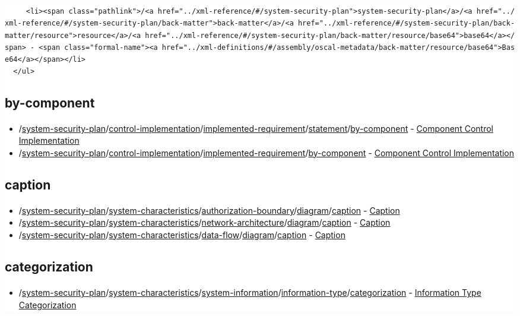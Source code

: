          <li><span class="pathlink">/<a href="../xml-reference/#/system-security-plan">system-security-plan</a>/<a href="../xml-reference/#/system-security-plan/back-matter">back-matter</a>/<a href="../xml-reference/#/system-security-plan/back-matter/resource">resource</a>/<a href="../xml-reference/#/system-security-plan/back-matter/resource/base64">base64</a></span> - <span class="formal-name"><a href="../xml-definitions/#/assembly/oscal-metadata/back-matter/resource/base64">Base64</a></span></li>
      </ul>
   </section>
   <section class="named-object-group">
      <h1 class="toc1" id="/by-component">by-component</h1>
      <ul>
         <li><span class="pathlink">/<a href="../xml-reference/#/system-security-plan">system-security-plan</a>/<a href="../xml-reference/#/system-security-plan/control-implementation">control-implementation</a>/<a href="../xml-reference/#/system-security-plan/control-implementation/implemented-requirement">implemented-requirement</a>/<a href="../xml-reference/#/system-security-plan/control-implementation/implemented-requirement/statement">statement</a>/<a href="../xml-reference/#/system-security-plan/control-implementation/implemented-requirement/statement/by-component">by-component</a></span> - <span class="formal-name"><a href="../xml-definitions/#/assembly/oscal-ssp/statement/by-component">Component Control Implementation</a></span></li>
         <li><span class="pathlink">/<a href="../xml-reference/#/system-security-plan">system-security-plan</a>/<a href="../xml-reference/#/system-security-plan/control-implementation">control-implementation</a>/<a href="../xml-reference/#/system-security-plan/control-implementation/implemented-requirement">implemented-requirement</a>/<a href="../xml-reference/#/system-security-plan/control-implementation/implemented-requirement/by-component">by-component</a></span> - <span class="formal-name"><a href="../xml-definitions/#/assembly/oscal-ssp/implemented-requirement/by-component">Component Control Implementation</a></span></li>
      </ul>
   </section>
   <section class="named-object-group">
      <h1 class="toc1" id="/caption">caption</h1>
      <ul>
         <li><span class="pathlink">/<a href="../xml-reference/#/system-security-plan">system-security-plan</a>/<a href="../xml-reference/#/system-security-plan/system-characteristics">system-characteristics</a>/<a href="../xml-reference/#/system-security-plan/system-characteristics/authorization-boundary">authorization-boundary</a>/<a href="../xml-reference/#/system-security-plan/system-characteristics/authorization-boundary/diagram">diagram</a>/<a href="../xml-reference/#/system-security-plan/system-characteristics/authorization-boundary/diagram/caption">caption</a></span> - <span class="formal-name"><a href="../xml-definitions/#/assembly/oscal-ssp/diagram/caption">Caption</a></span></li>
         <li><span class="pathlink">/<a href="../xml-reference/#/system-security-plan">system-security-plan</a>/<a href="../xml-reference/#/system-security-plan/system-characteristics">system-characteristics</a>/<a href="../xml-reference/#/system-security-plan/system-characteristics/network-architecture">network-architecture</a>/<a href="../xml-reference/#/system-security-plan/system-characteristics/network-architecture/diagram">diagram</a>/<a href="../xml-reference/#/system-security-plan/system-characteristics/network-architecture/diagram/caption">caption</a></span> - <span class="formal-name"><a href="../xml-definitions/#/assembly/oscal-ssp/diagram/caption">Caption</a></span></li>
         <li><span class="pathlink">/<a href="../xml-reference/#/system-security-plan">system-security-plan</a>/<a href="../xml-reference/#/system-security-plan/system-characteristics">system-characteristics</a>/<a href="../xml-reference/#/system-security-plan/system-characteristics/data-flow">data-flow</a>/<a href="../xml-reference/#/system-security-plan/system-characteristics/data-flow/diagram">diagram</a>/<a href="../xml-reference/#/system-security-plan/system-characteristics/data-flow/diagram/caption">caption</a></span> - <span class="formal-name"><a href="../xml-definitions/#/assembly/oscal-ssp/diagram/caption">Caption</a></span></li>
      </ul>
   </section>
   <section class="named-object-group">
      <h1 class="toc1" id="/categorization">categorization</h1>
      <ul>
         <li><span class="pathlink">/<a href="../xml-reference/#/system-security-plan">system-security-plan</a>/<a href="../xml-reference/#/system-security-plan/system-characteristics">system-characteristics</a>/<a href="../xml-reference/#/system-security-plan/system-characteristics/system-information">system-information</a>/<a href="../xml-reference/#/system-security-plan/system-characteristics/system-information/information-type">information-type</a>/<a href="../xml-reference/#/system-security-plan/system-characteristics/system-information/information-type/categorization">categorization</a></span> - <span class="formal-name"><a href="../xml-definitions/#/assembly/oscal-ssp/system-information/information-type/categorization">Information Type Categorization</a></span></li>